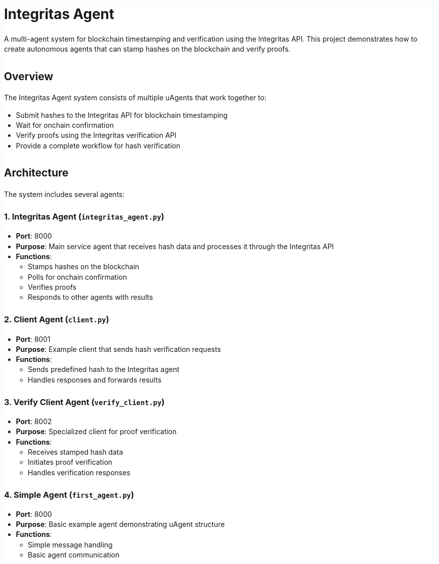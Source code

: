 # Integritas Agent

A multi-agent system for blockchain timestamping and verification using the Integritas API. This project demonstrates how to create autonomous agents that can stamp hashes on the blockchain and verify proofs.

## Overview

The Integritas Agent system consists of multiple uAgents that work together to:

- Submit hashes to the Integritas API for blockchain timestamping
- Wait for onchain confirmation
- Verify proofs using the Integritas verification API
- Provide a complete workflow for hash verification

## Architecture

The system includes several agents:

### 1. Integritas Agent (`integritas_agent.py`)

- **Port**: 8000
- **Purpose**: Main service agent that receives hash data and processes it through the Integritas API
- **Functions**:
  - Stamps hashes on the blockchain
  - Polls for onchain confirmation
  - Verifies proofs
  - Responds to other agents with results

### 2. Client Agent (`client.py`)

- **Port**: 8001
- **Purpose**: Example client that sends hash verification requests
- **Functions**:
  - Sends predefined hash to the Integritas agent
  - Handles responses and forwards results

### 3. Verify Client Agent (`verify_client.py`)

- **Port**: 8002
- **Purpose**: Specialized client for proof verification
- **Functions**:
  - Receives stamped hash data
  - Initiates proof verification
  - Handles verification responses

### 4. Simple Agent (`first_agent.py`)

- **Port**: 8000
- **Purpose**: Basic example agent demonstrating uAgent structure
- **Functions**:
  - Simple message handling
  - Basic agent communication

